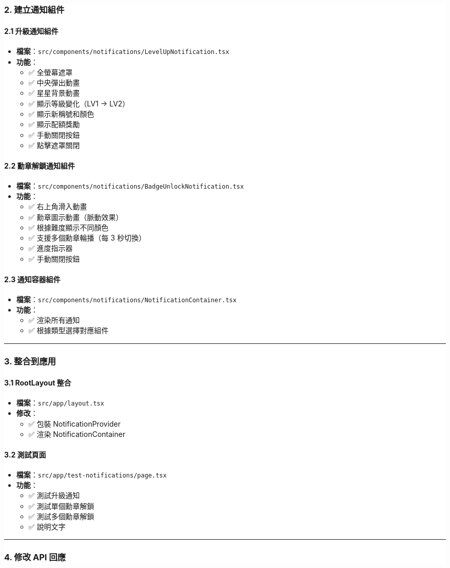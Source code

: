 
### 2. 建立通知組件

#### 2.1 升級通知組件
- **檔案**：`src/components/notifications/LevelUpNotification.tsx`
- **功能**：
  - ✅ 全螢幕遮罩
  - ✅ 中央彈出動畫
  - ✅ 星星背景動畫
  - ✅ 顯示等級變化（LV1 → LV2）
  - ✅ 顯示新稱號和顏色
  - ✅ 顯示配額獎勵
  - ✅ 手動關閉按鈕
  - ✅ 點擊遮罩關閉

#### 2.2 勳章解鎖通知組件
- **檔案**：`src/components/notifications/BadgeUnlockNotification.tsx`
- **功能**：
  - ✅ 右上角滑入動畫
  - ✅ 勳章圖示動畫（脈動效果）
  - ✅ 根據難度顯示不同顏色
  - ✅ 支援多個勳章輪播（每 3 秒切換）
  - ✅ 進度指示器
  - ✅ 手動關閉按鈕

#### 2.3 通知容器組件
- **檔案**：`src/components/notifications/NotificationContainer.tsx`
- **功能**：
  - ✅ 渲染所有通知
  - ✅ 根據類型選擇對應組件

---

### 3. 整合到應用

#### 3.1 RootLayout 整合
- **檔案**：`src/app/layout.tsx`
- **修改**：
  - ✅ 包裝 NotificationProvider
  - ✅ 渲染 NotificationContainer

#### 3.2 測試頁面
- **檔案**：`src/app/test-notifications/page.tsx`
- **功能**：
  - ✅ 測試升級通知
  - ✅ 測試單個勳章解鎖
  - ✅ 測試多個勳章解鎖
  - ✅ 說明文字

---

### 4. 修改 API 回應
